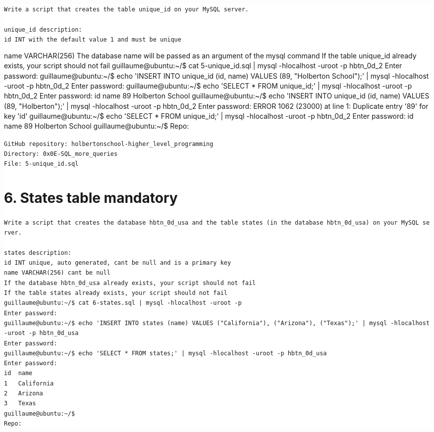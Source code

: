 	Write a script that creates the table unique_id on your MySQL server.

	unique_id description:
	id INT with the default value 1 and must be unique
name VARCHAR(256)
	The database name will be passed as an argument of the mysql command
	If the table unique_id already exists, your script should not fail
	guillaume@ubuntu:~/$ cat 5-unique_id.sql | mysql -hlocalhost -uroot -p hbtn_0d_2
	Enter password: 
	guillaume@ubuntu:~/$ echo 'INSERT INTO unique_id (id, name) VALUES (89, "Holberton School");' | mysql -hlocalhost -uroot -p hbtn_0d_2
	Enter password: 
	guillaume@ubuntu:~/$ echo 'SELECT * FROM unique_id;' | mysql -hlocalhost -uroot -p hbtn_0d_2
	Enter password: 
	id  name
	89  Holberton School
	guillaume@ubuntu:~/$ echo 'INSERT INTO unique_id (id, name) VALUES (89, "Holberton");' | mysql -hlocalhost -uroot -p hbtn_0d_2
	Enter password: 
	ERROR 1062 (23000) at line 1: Duplicate entry '89' for key 'id'
	guillaume@ubuntu:~/$ echo 'SELECT * FROM unique_id;' | mysql -hlocalhost -uroot -p hbtn_0d_2
	Enter password: 
	id  name
	89  Holberton School
	guillaume@ubuntu:~/$ 
	Repo:

	GitHub repository: holbertonschool-higher_level_programming
	Directory: 0x0E-SQL_more_queries
	File: 5-unique_id.sql

# 6. States table mandatory

	Write a script that creates the database hbtn_0d_usa and the table states (in the database hbtn_0d_usa) on your MySQL server.

	states description:
	id INT unique, auto generated, cant be null and is a primary key
	name VARCHAR(256) cant be null
	If the database hbtn_0d_usa already exists, your script should not fail
	If the table states already exists, your script should not fail
	guillaume@ubuntu:~/$ cat 6-states.sql | mysql -hlocalhost -uroot -p
	Enter password: 
	guillaume@ubuntu:~/$ echo 'INSERT INTO states (name) VALUES ("California"), ("Arizona"), ("Texas");' | mysql -hlocalhost -uroot -p hbtn_0d_usa
	Enter password: 
	guillaume@ubuntu:~/$ echo 'SELECT * FROM states;' | mysql -hlocalhost -uroot -p hbtn_0d_usa
	Enter password: 
	id  name
	1   California
	2   Arizona
	3   Texas
	guillaume@ubuntu:~/$ 
	Repo:

